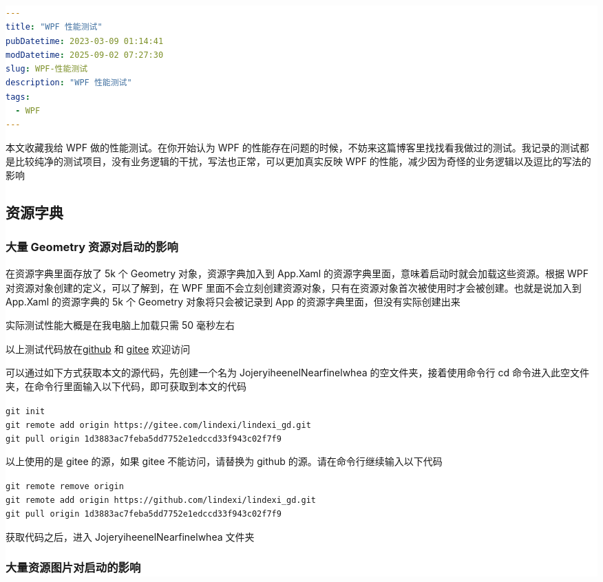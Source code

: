 ```yaml
---
title: "WPF 性能测试"
pubDatetime: 2023-03-09 01:14:41
modDatetime: 2025-09-02 07:27:30
slug: WPF-性能测试
description: "WPF 性能测试"
tags:
  - WPF
---
```





本文收藏我给 WPF 做的性能测试。在你开始认为 WPF 的性能存在问题的时候，不妨来这篇博客里找找看我做过的测试。我记录的测试都是比较纯净的测试项目，没有业务逻辑的干扰，写法也正常，可以更加真实反映 WPF 的性能，减少因为奇怪的业务逻辑以及逗比的写法的影响









## 资源字典

### 大量 Geometry 资源对启动的影响

在资源字典里面存放了 5k 个 Geometry 对象，资源字典加入到 App.Xaml 的资源字典里面，意味着启动时就会加载这些资源。根据 WPF 对资源对象创建的定义，可以了解到，在 WPF 里面不会立刻创建资源对象，只有在资源对象首次被使用时才会被创建。也就是说加入到 App.Xaml 的资源字典的 5k 个 Geometry 对象将只会被记录到 App 的资源字典里面，但没有实际创建出来

实际测试性能大概是在我电脑上加载只需 50 毫秒左右

以上测试代码放在[github](https://github.com/lindexi/lindexi_gd/tree/1d3883ac7feba5dd7752e1edccd33f943c02f7f9/JojeryiheenelNearfinelwhea) 和 [gitee](https://gitee.com/lindexi/lindexi_gd/tree/1d3883ac7feba5dd7752e1edccd33f943c02f7f9/JojeryiheenelNearfinelwhea) 欢迎访问

可以通过如下方式获取本文的源代码，先创建一个名为 JojeryiheenelNearfinelwhea 的空文件夹，接着使用命令行 cd 命令进入此空文件夹，在命令行里面输入以下代码，即可获取到本文的代码

```
git init
git remote add origin https://gitee.com/lindexi/lindexi_gd.git
git pull origin 1d3883ac7feba5dd7752e1edccd33f943c02f7f9
```

以上使用的是 gitee 的源，如果 gitee 不能访问，请替换为 github 的源。请在命令行继续输入以下代码

```
git remote remove origin
git remote add origin https://github.com/lindexi/lindexi_gd.git
git pull origin 1d3883ac7feba5dd7752e1edccd33f943c02f7f9
```

获取代码之后，进入 JojeryiheenelNearfinelwhea 文件夹

### 大量资源图片对启动的影响
